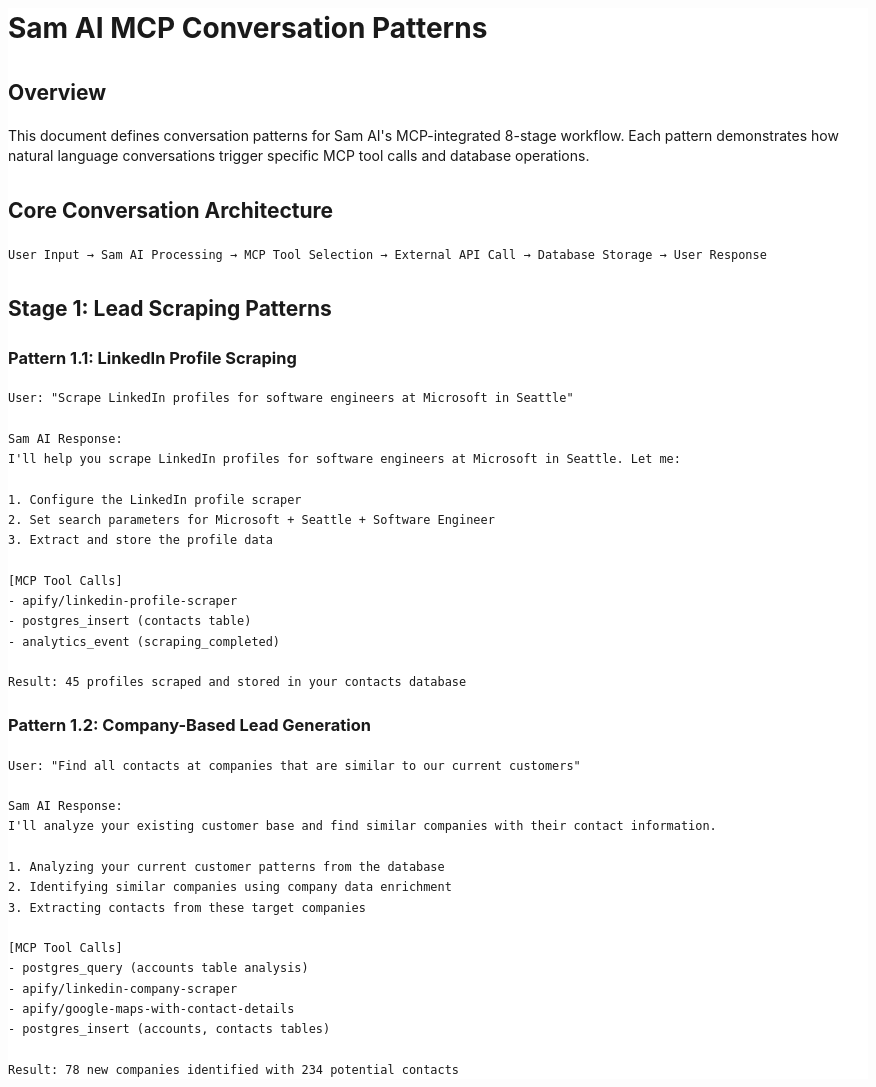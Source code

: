 # Sam AI MCP Conversation Patterns

## Overview

This document defines conversation patterns for Sam AI's MCP-integrated 8-stage workflow. Each pattern demonstrates how natural language conversations trigger specific MCP tool calls and database operations.

## Core Conversation Architecture

```
User Input → Sam AI Processing → MCP Tool Selection → External API Call → Database Storage → User Response
```

## Stage 1: Lead Scraping Patterns

### Pattern 1.1: LinkedIn Profile Scraping
```
User: "Scrape LinkedIn profiles for software engineers at Microsoft in Seattle"

Sam AI Response:
I'll help you scrape LinkedIn profiles for software engineers at Microsoft in Seattle. Let me:

1. Configure the LinkedIn profile scraper
2. Set search parameters for Microsoft + Seattle + Software Engineer
3. Extract and store the profile data

[MCP Tool Calls]
- apify/linkedin-profile-scraper
- postgres_insert (contacts table)
- analytics_event (scraping_completed)

Result: 45 profiles scraped and stored in your contacts database
```

### Pattern 1.2: Company-Based Lead Generation
```
User: "Find all contacts at companies that are similar to our current customers"

Sam AI Response:
I'll analyze your existing customer base and find similar companies with their contact information.

1. Analyzing your current customer patterns from the database
2. Identifying similar companies using company data enrichment
3. Extracting contacts from these target companies

[MCP Tool Calls]
- postgres_query (accounts table analysis)
- apify/linkedin-company-scraper
- apify/google-maps-with-contact-details
- postgres_insert (accounts, contacts tables)

Result: 78 new companies identified with 234 potential contacts
```
